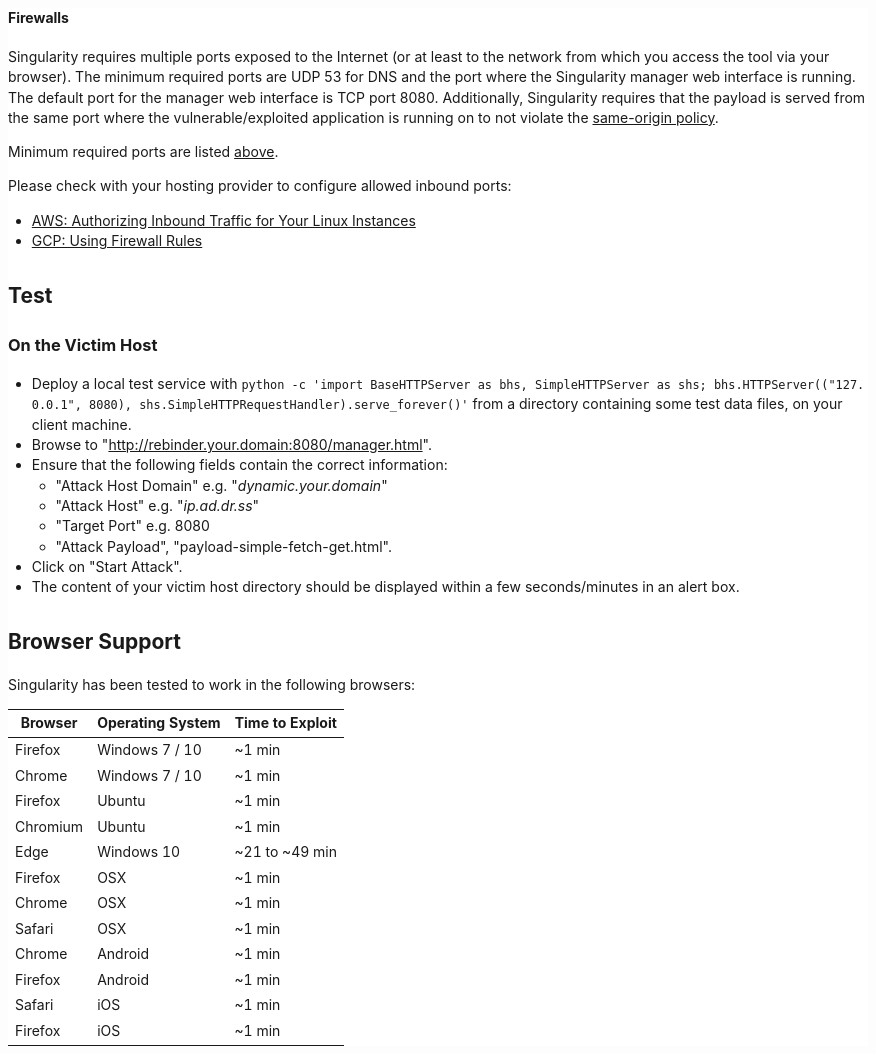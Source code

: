 
#### Firewalls
Singularity requires multiple ports exposed to the Internet (or at least to the
network from which you access the tool via your browser).
The minimum required ports are UDP 53 for DNS and the port where the
Singularity manager web interface is running.
The default port for the manager web interface is TCP port 8080.
Additionally, Singularity requires that the payload is served from the same
port where the vulnerable/exploited application is running on to not violate
the [same-origin policy](https://developer.mozilla.org/en-US/docs/Web/Security/Same-origin_policy).

Minimum required ports are listed [above](#Minimum-required-ports).

Please check with your hosting provider to configure allowed inbound ports:

- [AWS: Authorizing Inbound Traffic for Your Linux Instances](https://docs.aws.amazon.com/AWSEC2/latest/UserGuide/authorizing-access-to-an-instance.html) 
- [GCP: Using Firewall Rules ](https://cloud.google.com/vpc/docs/using-firewalls)

## Test

### On the Victim Host
 * Deploy a local test service with `python -c 'import BaseHTTPServer as bhs, SimpleHTTPServer as shs; bhs.HTTPServer(("127.0.0.1", 8080), shs.SimpleHTTPRequestHandler).serve_forever()'` from a directory containing some test data files, on your client machine.
 * Browse to "http://rebinder.your.domain:8080/manager.html".
 * Ensure that the following fields contain the correct information: 
   * "Attack Host Domain" e.g. "*dynamic.your.domain*"
   * "Attack Host" e.g. "*ip.ad.dr.ss*"
   * "Target Port" e.g. 8080
   * "Attack Payload", "payload-simple-fetch-get.html".
 * Click on "Start Attack".
 * The content of your victim host directory should be displayed within a few seconds/minutes in an alert box.

## Browser Support

Singularity has been tested to work in the following browsers:

| Browser  | Operating System | Time to Exploit |
| --- | --- | --- |
| Firefox | Windows 7 / 10 | ~1 min |
| Chrome  | Windows 7 / 10 | ~1 min |
| Firefox | Ubuntu | ~1 min |
| Chromium | Ubuntu | ~1 min |
| Edge | Windows 10 |  ~21 to ~49 min |
| Firefox | OSX | ~1 min |
| Chrome | OSX | ~1 min |
| Safari | OSX | ~1 min |
| Chrome | Android | ~1 min |
| Firefox | Android | ~1 min |
| Safari | iOS | ~1 min |
| Firefox | iOS | ~1 min |
